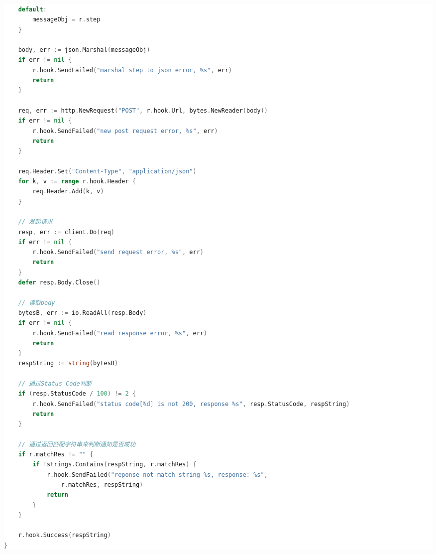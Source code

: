 ```go
	default:
		messageObj = r.step
	}

	body, err := json.Marshal(messageObj)
	if err != nil {
		r.hook.SendFailed("marshal step to json error, %s", err)
		return
	}

	req, err := http.NewRequest("POST", r.hook.Url, bytes.NewReader(body))
	if err != nil {
		r.hook.SendFailed("new post request error, %s", err)
		return
	}

	req.Header.Set("Content-Type", "application/json")
	for k, v := range r.hook.Header {
		req.Header.Add(k, v)
	}

	// 发起请求
	resp, err := client.Do(req)
	if err != nil {
		r.hook.SendFailed("send request error, %s", err)
		return
	}
	defer resp.Body.Close()

	// 读取body
	bytesB, err := io.ReadAll(resp.Body)
	if err != nil {
		r.hook.SendFailed("read response error, %s", err)
		return
	}
	respString := string(bytesB)

	// 通过Status Code判断
	if (resp.StatusCode / 100) != 2 {
		r.hook.SendFailed("status code[%d] is not 200, response %s", resp.StatusCode, respString)
		return
	}

	// 通过返回匹配字符串来判断通知是否成功
	if r.matchRes != "" {
		if !strings.Contains(respString, r.matchRes) {
			r.hook.SendFailed("reponse not match string %s, response: %s",
				r.matchRes, respString)
			return
		}
	}

	r.hook.Success(respString)
}
```
